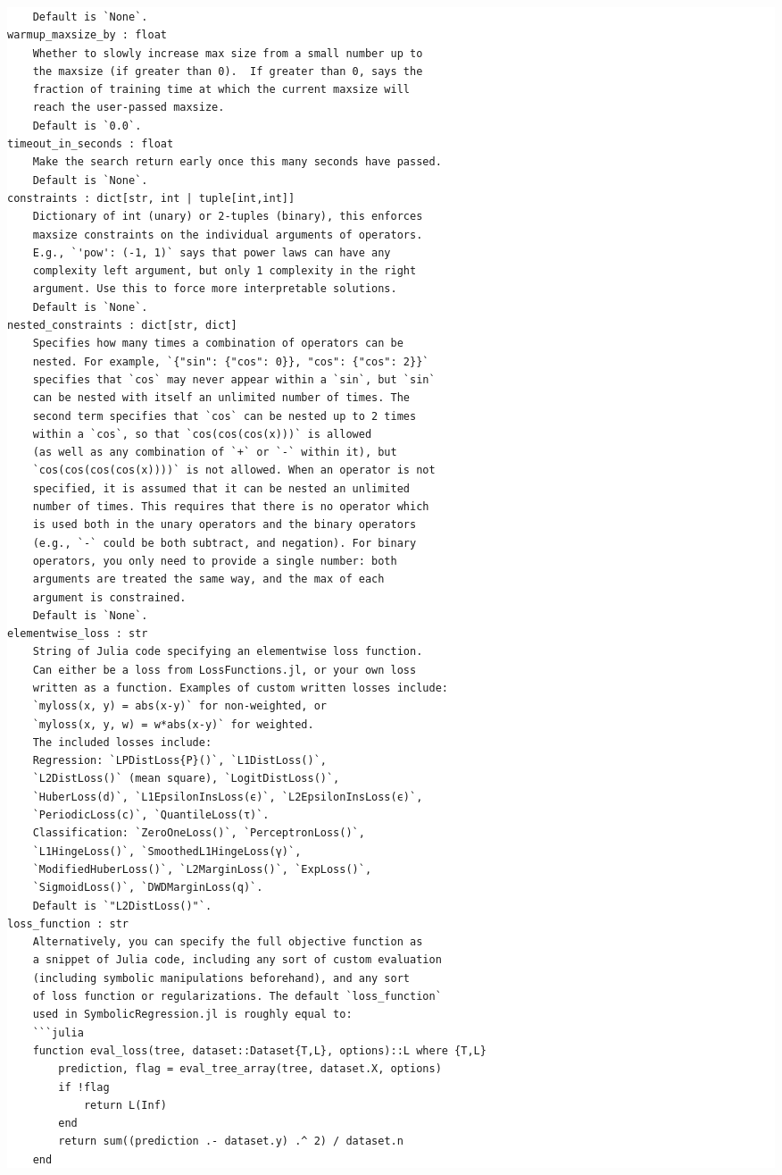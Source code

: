         Default is `None`.
    warmup_maxsize_by : float
        Whether to slowly increase max size from a small number up to
        the maxsize (if greater than 0).  If greater than 0, says the
        fraction of training time at which the current maxsize will
        reach the user-passed maxsize.
        Default is `0.0`.
    timeout_in_seconds : float
        Make the search return early once this many seconds have passed.
        Default is `None`.
    constraints : dict[str, int | tuple[int,int]]
        Dictionary of int (unary) or 2-tuples (binary), this enforces
        maxsize constraints on the individual arguments of operators.
        E.g., `'pow': (-1, 1)` says that power laws can have any
        complexity left argument, but only 1 complexity in the right
        argument. Use this to force more interpretable solutions.
        Default is `None`.
    nested_constraints : dict[str, dict]
        Specifies how many times a combination of operators can be
        nested. For example, `{"sin": {"cos": 0}}, "cos": {"cos": 2}}`
        specifies that `cos` may never appear within a `sin`, but `sin`
        can be nested with itself an unlimited number of times. The
        second term specifies that `cos` can be nested up to 2 times
        within a `cos`, so that `cos(cos(cos(x)))` is allowed
        (as well as any combination of `+` or `-` within it), but
        `cos(cos(cos(cos(x))))` is not allowed. When an operator is not
        specified, it is assumed that it can be nested an unlimited
        number of times. This requires that there is no operator which
        is used both in the unary operators and the binary operators
        (e.g., `-` could be both subtract, and negation). For binary
        operators, you only need to provide a single number: both
        arguments are treated the same way, and the max of each
        argument is constrained.
        Default is `None`.
    elementwise_loss : str
        String of Julia code specifying an elementwise loss function.
        Can either be a loss from LossFunctions.jl, or your own loss
        written as a function. Examples of custom written losses include:
        `myloss(x, y) = abs(x-y)` for non-weighted, or
        `myloss(x, y, w) = w*abs(x-y)` for weighted.
        The included losses include:
        Regression: `LPDistLoss{P}()`, `L1DistLoss()`,
        `L2DistLoss()` (mean square), `LogitDistLoss()`,
        `HuberLoss(d)`, `L1EpsilonInsLoss(ϵ)`, `L2EpsilonInsLoss(ϵ)`,
        `PeriodicLoss(c)`, `QuantileLoss(τ)`.
        Classification: `ZeroOneLoss()`, `PerceptronLoss()`,
        `L1HingeLoss()`, `SmoothedL1HingeLoss(γ)`,
        `ModifiedHuberLoss()`, `L2MarginLoss()`, `ExpLoss()`,
        `SigmoidLoss()`, `DWDMarginLoss(q)`.
        Default is `"L2DistLoss()"`.
    loss_function : str
        Alternatively, you can specify the full objective function as
        a snippet of Julia code, including any sort of custom evaluation
        (including symbolic manipulations beforehand), and any sort
        of loss function or regularizations. The default `loss_function`
        used in SymbolicRegression.jl is roughly equal to:
        ```julia
        function eval_loss(tree, dataset::Dataset{T,L}, options)::L where {T,L}
            prediction, flag = eval_tree_array(tree, dataset.X, options)
            if !flag
                return L(Inf)
            end
            return sum((prediction .- dataset.y) .^ 2) / dataset.n
        end